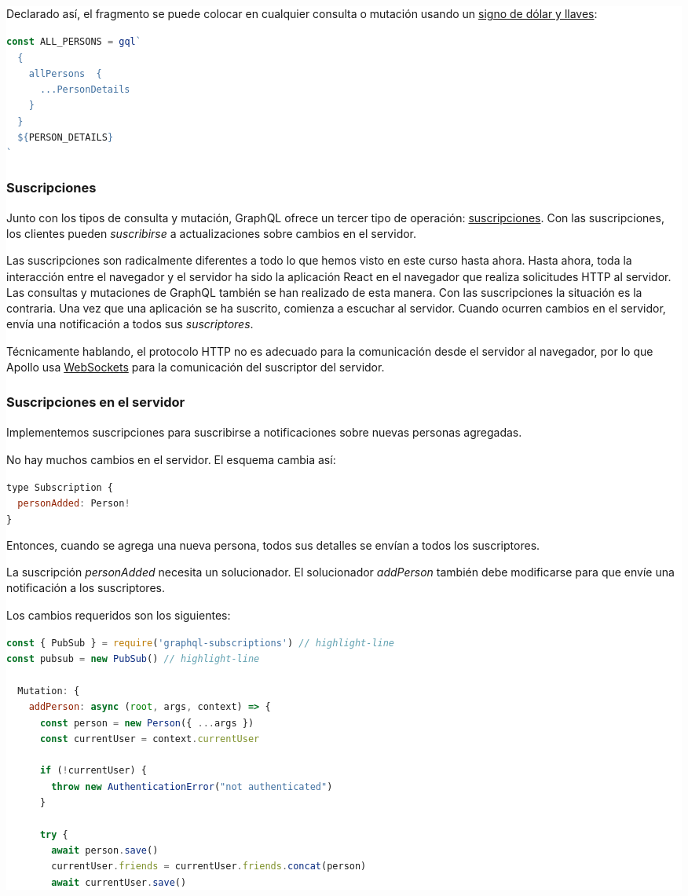 Declarado así, el fragmento se puede colocar en cualquier consulta o mutación usando un [signo de dólar y llaves](https://developer.mozilla.org/en-US/docs/Web/JavaScript/Reference/Template_literals):

```js
const ALL_PERSONS = gql`
  {
    allPersons  {
      ...PersonDetails
    }
  }
  ${PERSON_DETAILS}  
`
```

### Suscripciones

Junto con los tipos de consulta y mutación, GraphQL ofrece un tercer tipo de operación: [suscripciones](https://www.apollographql.com/docs/react/data/subscriptions/). Con las suscripciones, los clientes pueden <i>suscribirse</i> a actualizaciones sobre cambios en el servidor.

Las suscripciones son radicalmente diferentes a todo lo que hemos visto en este curso hasta ahora. Hasta ahora, toda la interacción entre el navegador y el servidor ha sido la aplicación React en el navegador que realiza solicitudes HTTP al servidor. Las consultas y mutaciones de GraphQL también se han realizado de esta manera.
Con las suscripciones la situación es la contraria. Una vez que una aplicación se ha suscrito, comienza a escuchar al servidor.
Cuando ocurren cambios en el servidor, envía una notificación a todos sus <i>suscriptores</i>.

Técnicamente hablando, el protocolo HTTP no es adecuado para la comunicación desde el servidor al navegador, por lo que Apollo usa [WebSockets](https://developer.mozilla.org/en-US/docs/Web/API/WebSockets_API ) para la comunicación del suscriptor del servidor.

### Suscripciones en el servidor

Implementemos suscripciones para suscribirse a notificaciones sobre nuevas personas agregadas.

No hay muchos cambios en el servidor. El esquema cambia así:

```js
type Subscription {
  personAdded: Person!
}    
```

Entonces, cuando se agrega una nueva persona, todos sus detalles se envían a todos los suscriptores.

La suscripción _personAdded_ necesita un solucionador. El solucionador _addPerson_ también debe modificarse para que envíe una notificación a los suscriptores.

Los cambios requeridos son los siguientes:

```js
const { PubSub } = require('graphql-subscriptions') // highlight-line
const pubsub = new PubSub() // highlight-line

  Mutation: {
    addPerson: async (root, args, context) => {
      const person = new Person({ ...args })
      const currentUser = context.currentUser

      if (!currentUser) {
        throw new AuthenticationError("not authenticated")
      }

      try {
        await person.save()
        currentUser.friends = currentUser.friends.concat(person)
        await currentUser.save()
```